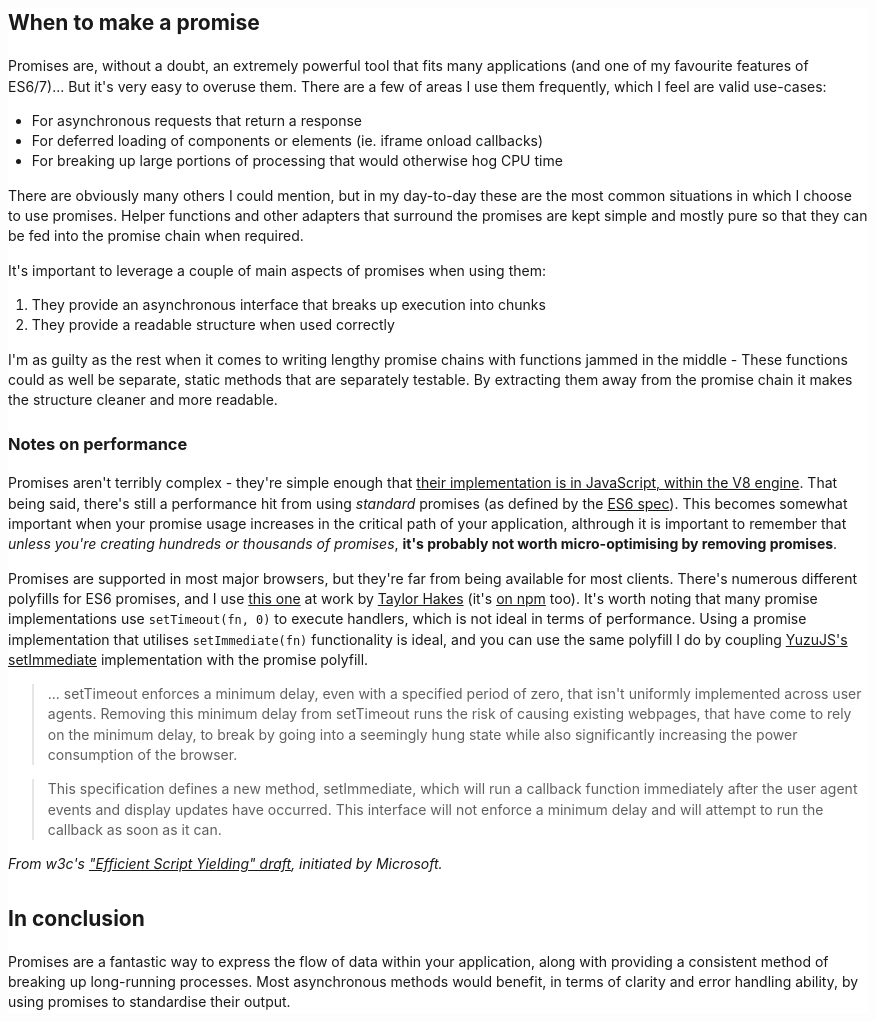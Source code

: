 ## When to make a promise

Promises are, without a doubt, an extremely powerful tool that fits many applications (and one of my favourite features of ES6/7)... But it's very easy to overuse them. There are a few of areas I use them frequently, which I feel are valid use-cases:

 * For asynchronous requests that return a response
 * For deferred loading of components or elements (ie. iframe onload callbacks)
 * For breaking up large portions of processing that would otherwise hog CPU time

There are obviously many others I could mention, but in my day-to-day these are the most common situations in which I choose to use promises. Helper functions and other adapters that surround the promises are kept simple and mostly pure so that they can be fed into the promise chain when required.

It's important to leverage a couple of main aspects of promises when using them:

 1. They provide an asynchronous interface that breaks up execution into chunks
 2. They provide a readable structure when used correctly

I'm as guilty as the rest when it comes to writing lengthy promise chains with functions jammed in the middle - These functions could as well be separate, static methods that are separately testable. By extracting them away from the promise chain it makes the structure cleaner and more readable.

### Notes on performance

Promises aren't terribly complex - they're simple enough that [their implementation is in JavaScript, within the V8 engine][2]. That being said, there's still a performance hit from using _standard_ promises (as defined by the [ES6 spec][1]). This becomes somewhat important when your promise usage increases in the critical path of your application, althrough it is important to remember that _unless you're creating hundreds or thousands of promises_, **it's probably not worth micro-optimising by removing promises**.

Promises are supported in most major browsers, but they're far from being available for most clients. There's numerous different polyfills for ES6 promises, and I use [this one][3] at work by [Taylor Hakes][5] (it's [on npm][4] too). It's worth noting that many promise implementations use `setTimeout(fn, 0)` to execute handlers, which is not ideal in terms of performance. Using a promise implementation that utilises `setImmediate(fn)` functionality is ideal, and you can use the same polyfill I do by coupling [YuzuJS's setImmediate][6] implementation with the promise polyfill.

> ... setTimeout enforces a minimum delay, even with a specified period of zero, that isn't uniformly implemented across user agents. Removing this minimum delay from setTimeout runs the risk of causing existing webpages, that have come to rely on the minimum delay, to break by going into a seemingly hung state while also significantly increasing the power consumption of the browser.

> This specification defines a new method, setImmediate, which will run a callback function immediately after the user agent events and display updates have occurred. This interface will not enforce a minimum delay and will attempt to run the callback as soon as it can.

_From w3c's ["Efficient Script Yielding" draft][7], initiated by Microsoft._

## In conclusion

Promises are a fantastic way to express the flow of data within your application, along with providing a consistent method of breaking up long-running processes. Most asynchronous methods would benefit, in terms of clarity and error handling ability, by using promises to standardise their output.


[1]: http://www.ecma-international.org/ecma-262/6.0/#sec-promise-objects
[2]: https://github.com/v8/v8/blob/4.3.66/src/promise.js
[3]: https://github.com/taylorhakes/promise-polyfill
[4]: https://www.npmjs.com/package/promise-polyfill
[5]: https://www.npmjs.com/~taylorhakes
[6]: https://github.com/YuzuJS/setImmediate
[7]: https://dvcs.w3.org/hg/webperf/raw-file/tip/specs/setImmediate/Overview.html#introduction
[8]: https://github.com/petkaantonov/bluebird/tree/master/benchmark
[9]: https://spion.github.io/posts/why-i-am-switching-to-promises.html